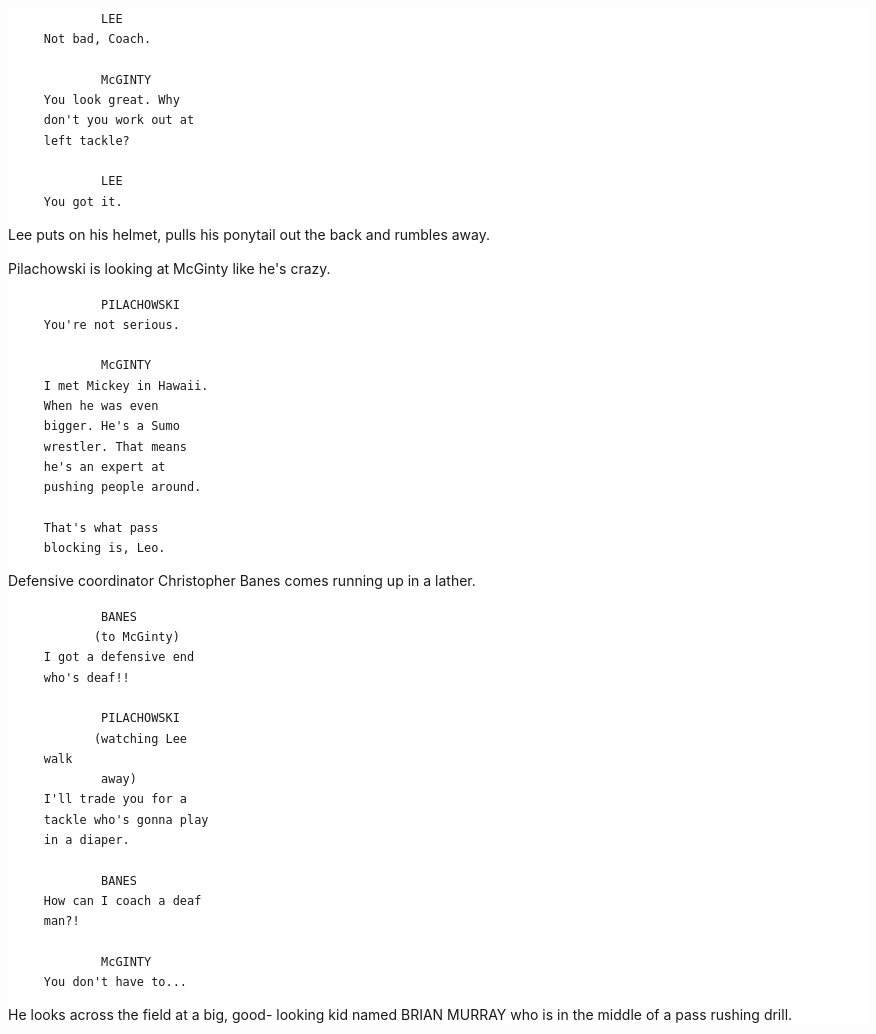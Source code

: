                 LEE
         Not bad, Coach.

                 McGINTY
         You look great. Why
         don't you work out at
         left tackle?

                 LEE
         You got it.

Lee puts on his helmet, pulls his ponytail
out the back and rumbles away.

Pilachowski is looking at McGinty like he's
crazy.

                 PILACHOWSKI
         You're not serious.

                 McGINTY
         I met Mickey in Hawaii.
         When he was even
         bigger. He's a Sumo
         wrestler. That means
         he's an expert at
         pushing people around.

         That's what pass
         blocking is, Leo.

Defensive coordinator Christopher Banes comes
running up in a lather.

                 BANES
                (to McGinty)
         I got a defensive end
         who's deaf!!

                 PILACHOWSKI
                (watching Lee
         walk
                 away)
         I'll trade you for a
         tackle who's gonna play
         in a diaper.

                 BANES
         How can I coach a deaf
         man?!

                 McGINTY
         You don't have to...

He looks across the field at a big, good-
looking kid named BRIAN MURRAY who is in the
middle of a pass rushing drill.
